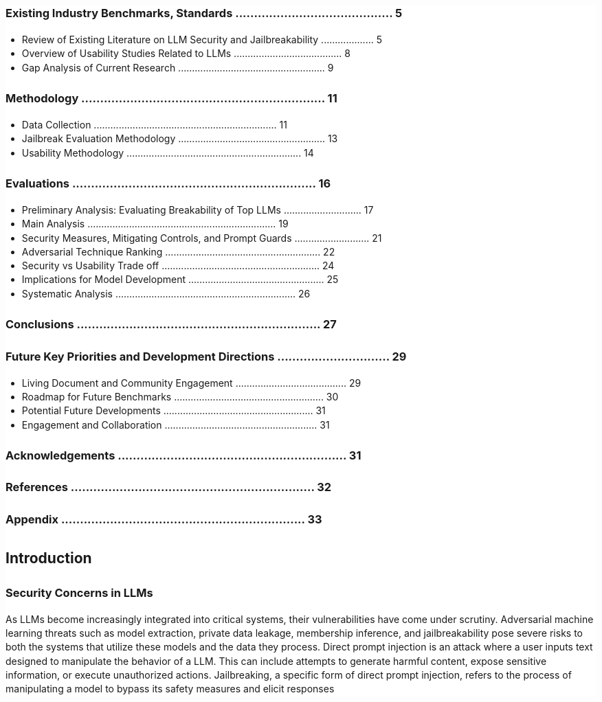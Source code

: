 ### Existing Industry Benchmarks, Standards .......................................... 5

- Review of Existing Literature on LLM Security and Jailbreakability ................... 5
- Overview of Usability Studies Related to LLMs ....................................... 8
- Gap Analysis of Current Research ..................................................... 9

### Methodology ................................................................. 11

- Data Collection .................................................................. 11
- Jailbreak Evaluation Methodology ..................................................... 13
- Usability Methodology ............................................................... 14

### Evaluations ................................................................. 16

- Preliminary Analysis: Evaluating Breakability of Top LLMs ............................ 17
- Main Analysis .................................................................... 19
- Security Measures, Mitigating Controls, and Prompt Guards ........................... 21
- Adversarial Technique Ranking ........................................................ 22
- Security vs Usability Trade off ......................................................... 24
- Implications for Model Development ................................................. 25
- Systematic Analysis ................................................................. 26

### Conclusions ................................................................. 27

### Future Key Priorities and Development Directions .............................. 29

- Living Document and Community Engagement ........................................ 29
- Roadmap for Future Benchmarks ...................................................... 30
- Potential Future Developments ...................................................... 31
- Engagement and Collaboration ....................................................... 31

### Acknowledgements ............................................................. 31

### References ................................................................. 32

### Appendix ................................................................. 33

## Introduction

### Security Concerns in LLMs

As LLMs become increasingly integrated into critical systems, their vulnerabilities have come under scrutiny.
Adversarial machine learning threats such as model extraction, private data leakage, membership inference, and
jailbreakability pose severe risks to both the systems that utilize these models and the data they process. Direct
prompt injection is an attack where a user inputs text designed to manipulate the behavior of a LLM. This can include
attempts to generate harmful content, expose sensitive information, or execute unauthorized actions. Jailbreaking, a
specific form of direct prompt injection, refers to the process of manipulating a model to bypass its safety measures
and elicit responses